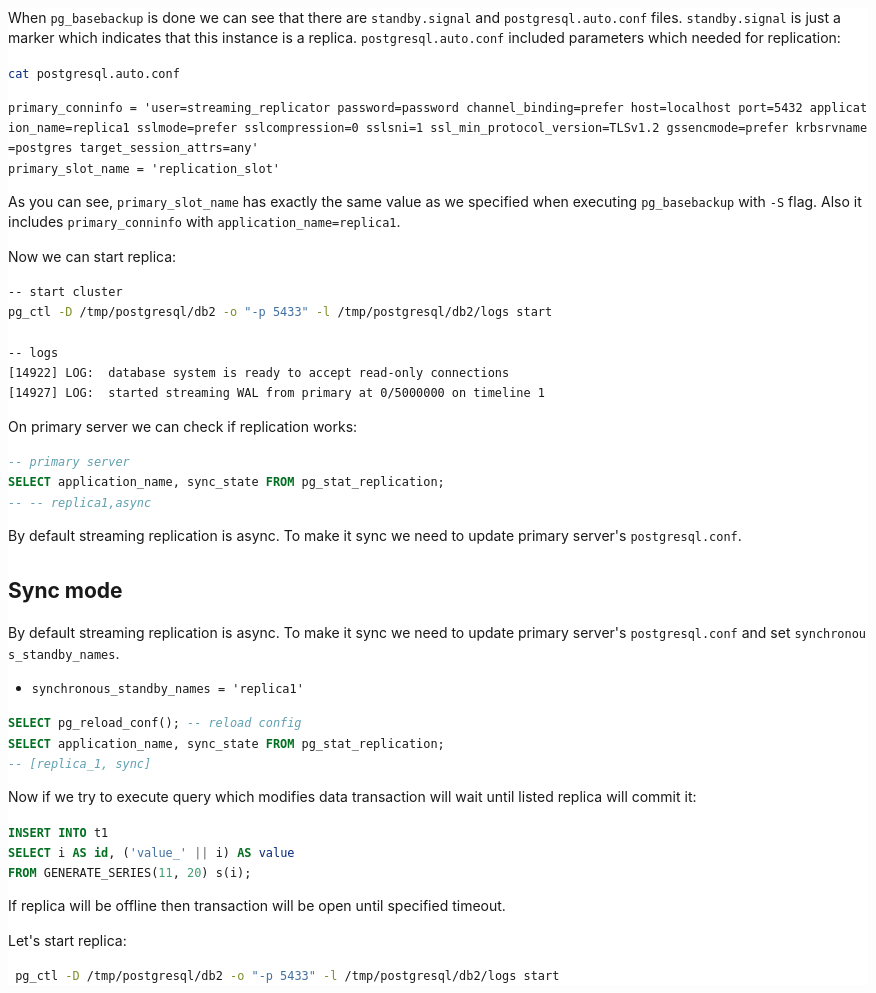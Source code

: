 When `pg_basebackup` is done we can see that there are `standby.signal` and `postgresql.auto.conf` files. `standby.signal` is just a marker which indicates that this instance is a replica.
`postgresql.auto.conf` included parameters which needed for replication:
```sh
cat postgresql.auto.conf 
```
```
primary_conninfo = 'user=streaming_replicator password=password channel_binding=prefer host=localhost port=5432 application_name=replica1 sslmode=prefer sslcompression=0 sslsni=1 ssl_min_protocol_version=TLSv1.2 gssencmode=prefer krbsrvname=postgres target_session_attrs=any'
primary_slot_name = 'replication_slot'
```
As you can see, `primary_slot_name` has exactly the same value as we specified when executing `pg_basebackup` with `-S` flag. Also it includes `primary_conninfo` with `application_name=replica1`. 

Now we can start replica:
```sh
-- start cluster
pg_ctl -D /tmp/postgresql/db2 -o "-p 5433" -l /tmp/postgresql/db2/logs start

-- logs
[14922] LOG:  database system is ready to accept read-only connections
[14927] LOG:  started streaming WAL from primary at 0/5000000 on timeline 1
```

On primary server we can check if replication works:
```sql
-- primary server
SELECT application_name, sync_state FROM pg_stat_replication;
-- -- replica1,async
```

By default streaming replication is async. To make it sync we need to update primary server's `postgresql.conf`.

## Sync mode <a name="sync-mode"></a>
By default streaming replication is async. To make it sync we need to update primary server's `postgresql.conf` and set `synchronous_standby_names`.
- `synchronous_standby_names = 'replica1'`

```sql
SELECT pg_reload_conf(); -- reload config
SELECT application_name, sync_state FROM pg_stat_replication;
-- [replica_1, sync]
```

Now if we try to execute query which modifies data transaction will wait until listed replica will commit it:
```sql
INSERT INTO t1
SELECT i AS id, ('value_' || i) AS value
FROM GENERATE_SERIES(11, 20) s(i);
```
If replica will be offline then transaction will be open until specified timeout.

Let's start replica:
```sh
 pg_ctl -D /tmp/postgresql/db2 -o "-p 5433" -l /tmp/postgresql/db2/logs start
```
